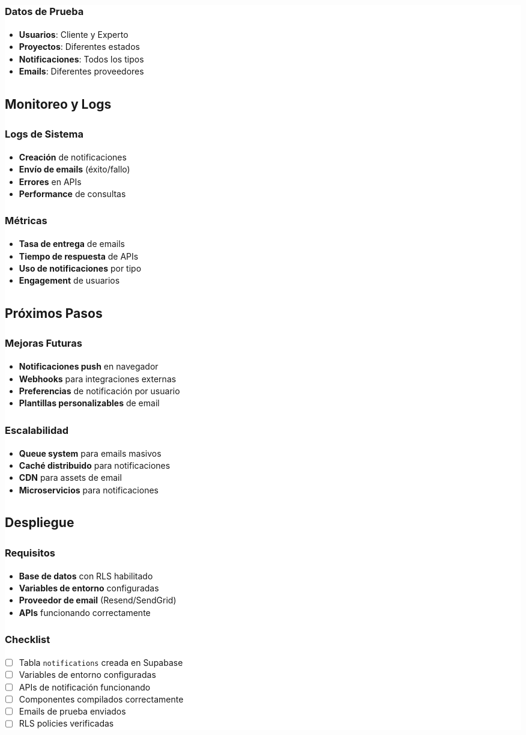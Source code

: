 ### Datos de Prueba
- **Usuarios**: Cliente y Experto
- **Proyectos**: Diferentes estados
- **Notificaciones**: Todos los tipos
- **Emails**: Diferentes proveedores

## Monitoreo y Logs

### Logs de Sistema
- **Creación** de notificaciones
- **Envío de emails** (éxito/fallo)
- **Errores** en APIs
- **Performance** de consultas

### Métricas
- **Tasa de entrega** de emails
- **Tiempo de respuesta** de APIs
- **Uso de notificaciones** por tipo
- **Engagement** de usuarios

## Próximos Pasos

### Mejoras Futuras
- **Notificaciones push** en navegador
- **Webhooks** para integraciones externas
- **Preferencias** de notificación por usuario
- **Plantillas personalizables** de email

### Escalabilidad
- **Queue system** para emails masivos
- **Caché distribuido** para notificaciones
- **CDN** para assets de email
- **Microservicios** para notificaciones

## Despliegue

### Requisitos
- **Base de datos** con RLS habilitado
- **Variables de entorno** configuradas
- **Proveedor de email** (Resend/SendGrid)
- **APIs** funcionando correctamente

### Checklist
- [ ] Tabla `notifications` creada en Supabase
- [ ] Variables de entorno configuradas
- [ ] APIs de notificación funcionando
- [ ] Componentes compilados correctamente
- [ ] Emails de prueba enviados
- [ ] RLS policies verificadas
